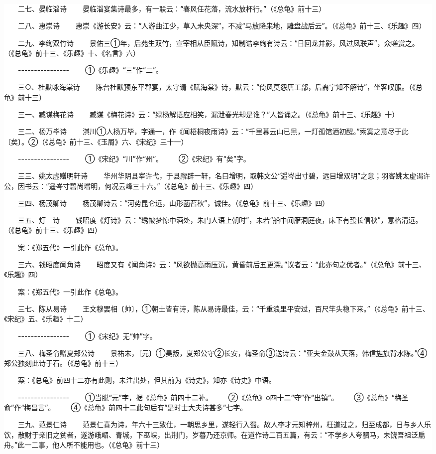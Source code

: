 　　二七、晏临淄诗 
　　晏临淄宴集诗最多，有一联云：“春风任花落，流水放杯行。”（《总龟》前十三） 

　　二八、惠崇诗 
　　惠崇《游长安》云：“人游曲江少，草入未央深”，不减“马放降来地，雕盘战后云”。（《总龟》前十三、《乐趣》四） 

　　二九、李绚双竹诗 
　　景佑三①年，后苑生双竹，宣宰相从臣赋诗，知制诰李绚有诗云：“日回龙并影，风过凤联声”，众嗟赏之。（《总龟》前十三、《乐趣》十、《名言》六） 

　　---------------- 
　　①《乐趣》“三”作“二”。 

　　三○、杜默咏海棠诗 
　　陈台杜默预东平郡宴，太守请《赋海棠》诗，默云：“倚风莫怨唐工部，后裔宁知不解诗”，坐客叹服。（《总龟》前十三） 

　　三一、臧谋梅花诗 
　　臧谋《梅花诗》云：“绿杨解语应相笑，漏泄春光却是谁？”人皆诵之。（《总龟》前十三、《乐趣》十） 

　　三二、杨万毕诗 
　　淇川①人杨万毕，字通一，作《闻梧桐夜雨诗》云：“千里暮云山已黑，一灯孤馆酒初醒。”索寞之意尽于此〔矣〕。②（《总龟》前十三、《玉屑》六、《宋纪》三十一） 

　　---------------- 
　　①《宋纪》“川”作“州”。 
　　②《宋纪》有“矣”字。 

　　三三、姚太虚赠明轩诗 
　　华州华阴县宰许弋，于县廨辟一轩，名曰增明，取韩文公“遥岑出寸碧，远目增双明”之意；羽客姚太虚谒许公，因书云：“遥岑寸碧尚增明，何况云峰三十六。”（《总龟》前十三、《乐趣》四） 

　　三四、杨茂卿诗 
　　杨茂卿诗云：“河势昆仑远，山形菡萏秋”，诚佳。（《总龟》前十三、《乐趣》四） 

　　三五、灯　诗 
　　钱昭度《灯诗》云：“绣帔梦惊中酒处，朱门人语上朝时”，未若“船中闻雁洞庭夜，床下有蛩长信秋”，意格清远。（《总龟》前十三、《乐趣》四） 

　　案：《郑五代》一引此作《总龟》。 

　　三六、钱昭度闻角诗 
　　昭度又有《闻角诗》云：“风欲抛高雨压沉，黄昏前后五更深。”议者云：“此亦句之优者。”（《总龟》前十三、《乐趣》四） 

　　案：《郑五代》一引此作《总龟》。 

　　三七、陈从易诗 
　　王文穆罢相〔帅〕，①朝士皆有诗，陈从易诗最佳，云：“千重浪里平安过，百尺竿头稳下来。”（《总龟》前十三、《宋纪》五、《乐趣》十二） 

　　---------------- 
　　①《宋纪》无“帅”字。 

　　三八、梅圣俞赠夏郑公诗 
　　景祐末，〔元〕①昊叛，夏郑公守②长安，梅圣俞③送诗云：“亚夫金鼓从天落，韩信旌旗背水陈。”④郑公独刻此诗于石。（《总龟》前十三） 

　　案：《总龟》前四十二亦有此则，未注出处，但其前为《诗史》，知亦《诗史》中语。 

　　---------------- 
　　①当脱“元”字，据《总龟》前四十二补。 
　　②《总龟》o四十二“守”作“出镇”。 
　　③《总龟》“梅圣俞”作“梅昌言”。 
　　④《总龟》前四十二此句后有“是时士大夫诗甚多”七字。 

　　三九、范景仁诗 
　　范景仁喜为诗，年六十三致仕，一朝思乡里，遂轻行入蜀。故人李才元知梓州，枉道过之，归至成都，日与乡人乐饮，散财于亲旧之贫者，遂游峨嵋、青城，下巫峡，出荆门，岁暮乃还京师。在道作诗二百五篇，有云：“不学乡人夸驷马，未饶吾祖泛扁舟。”此一二事，他人所不能用也。（《总龟》前十三） 
